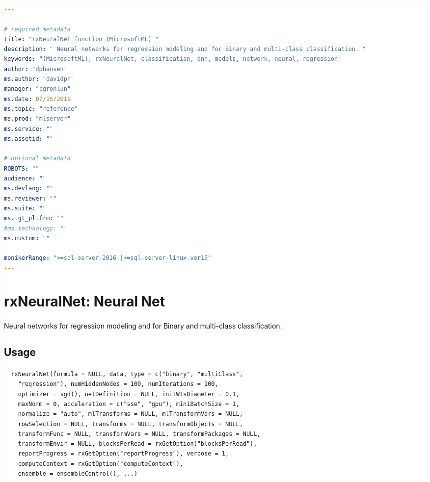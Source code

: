 ```yaml
--- 

# required metadata 
title: "rxNeuralNet function (MicrosoftML) " 
description: " Neural networks for regression modeling and for Binary and multi-class classification. " 
keywords: "(MicrosoftML), rxNeuralNet, classification, dnn, models, network, neural, regression" 
author: "dphansen"
ms.author: "davidph" 
manager: "cgronlun" 
ms.date: 07/15/2019
ms.topic: "reference" 
ms.prod: "mlserver" 
ms.service: "" 
ms.assetid: "" 

# optional metadata 
ROBOTS: "" 
audience: "" 
ms.devlang: "" 
ms.reviewer: "" 
ms.suite: "" 
ms.tgt_pltfrm: "" 
#ms.technology: "" 
ms.custom: "" 

monikerRange: ">=sql-server-2016||>=sql-server-linux-ver15"
--- 
```





 # rxNeuralNet: Neural Net 
 

Neural networks for regression modeling and for Binary and
multi-class classification.


 ## Usage

```   
  rxNeuralNet(formula = NULL, data, type = c("binary", "multiClass",
    "regression"), numHiddenNodes = 100, numIterations = 100,
    optimizer = sgd(), netDefinition = NULL, initWtsDiameter = 0.1,
    maxNorm = 0, acceleration = c("sse", "gpu"), miniBatchSize = 1,
    normalize = "auto", mlTransforms = NULL, mlTransformVars = NULL,
    rowSelection = NULL, transforms = NULL, transformObjects = NULL,
    transformFunc = NULL, transformVars = NULL, transformPackages = NULL,
    transformEnvir = NULL, blocksPerRead = rxGetOption("blocksPerRead"),
    reportProgress = rxGetOption("reportProgress"), verbose = 1,
    computeContext = rxGetOption("computeContext"),
    ensemble = ensembleControl(), ...)

```
